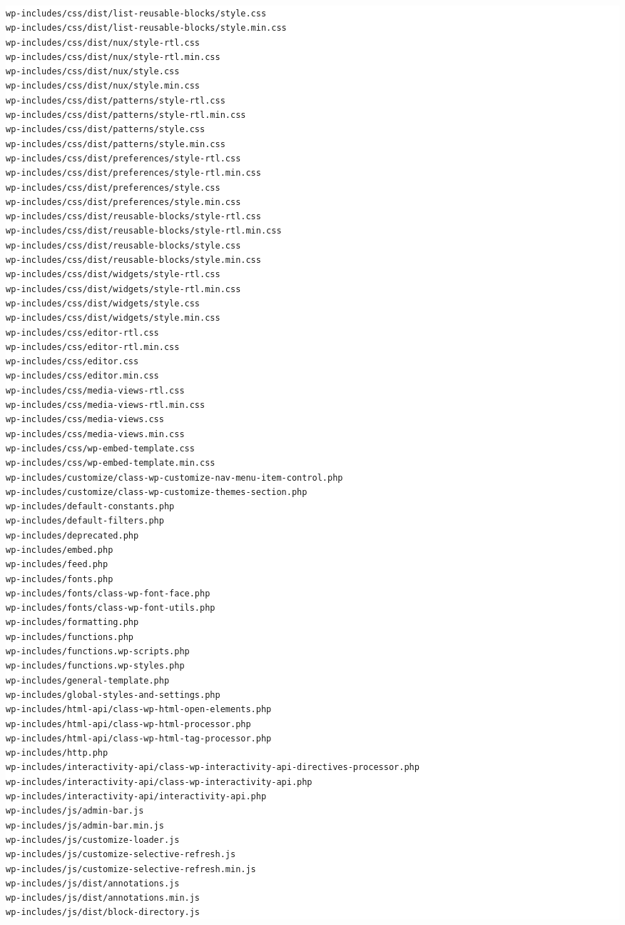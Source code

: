 ```
wp-includes/css/dist/list-reusable-blocks/style.css
wp-includes/css/dist/list-reusable-blocks/style.min.css
wp-includes/css/dist/nux/style-rtl.css
wp-includes/css/dist/nux/style-rtl.min.css
wp-includes/css/dist/nux/style.css
wp-includes/css/dist/nux/style.min.css
wp-includes/css/dist/patterns/style-rtl.css
wp-includes/css/dist/patterns/style-rtl.min.css
wp-includes/css/dist/patterns/style.css
wp-includes/css/dist/patterns/style.min.css
wp-includes/css/dist/preferences/style-rtl.css
wp-includes/css/dist/preferences/style-rtl.min.css
wp-includes/css/dist/preferences/style.css
wp-includes/css/dist/preferences/style.min.css
wp-includes/css/dist/reusable-blocks/style-rtl.css
wp-includes/css/dist/reusable-blocks/style-rtl.min.css
wp-includes/css/dist/reusable-blocks/style.css
wp-includes/css/dist/reusable-blocks/style.min.css
wp-includes/css/dist/widgets/style-rtl.css
wp-includes/css/dist/widgets/style-rtl.min.css
wp-includes/css/dist/widgets/style.css
wp-includes/css/dist/widgets/style.min.css
wp-includes/css/editor-rtl.css
wp-includes/css/editor-rtl.min.css
wp-includes/css/editor.css
wp-includes/css/editor.min.css
wp-includes/css/media-views-rtl.css
wp-includes/css/media-views-rtl.min.css
wp-includes/css/media-views.css
wp-includes/css/media-views.min.css
wp-includes/css/wp-embed-template.css
wp-includes/css/wp-embed-template.min.css
wp-includes/customize/class-wp-customize-nav-menu-item-control.php
wp-includes/customize/class-wp-customize-themes-section.php
wp-includes/default-constants.php
wp-includes/default-filters.php
wp-includes/deprecated.php
wp-includes/embed.php
wp-includes/feed.php
wp-includes/fonts.php
wp-includes/fonts/class-wp-font-face.php
wp-includes/fonts/class-wp-font-utils.php
wp-includes/formatting.php
wp-includes/functions.php
wp-includes/functions.wp-scripts.php
wp-includes/functions.wp-styles.php
wp-includes/general-template.php
wp-includes/global-styles-and-settings.php
wp-includes/html-api/class-wp-html-open-elements.php
wp-includes/html-api/class-wp-html-processor.php
wp-includes/html-api/class-wp-html-tag-processor.php
wp-includes/http.php
wp-includes/interactivity-api/class-wp-interactivity-api-directives-processor.php
wp-includes/interactivity-api/class-wp-interactivity-api.php
wp-includes/interactivity-api/interactivity-api.php
wp-includes/js/admin-bar.js
wp-includes/js/admin-bar.min.js
wp-includes/js/customize-loader.js
wp-includes/js/customize-selective-refresh.js
wp-includes/js/customize-selective-refresh.min.js
wp-includes/js/dist/annotations.js
wp-includes/js/dist/annotations.min.js
wp-includes/js/dist/block-directory.js
```
